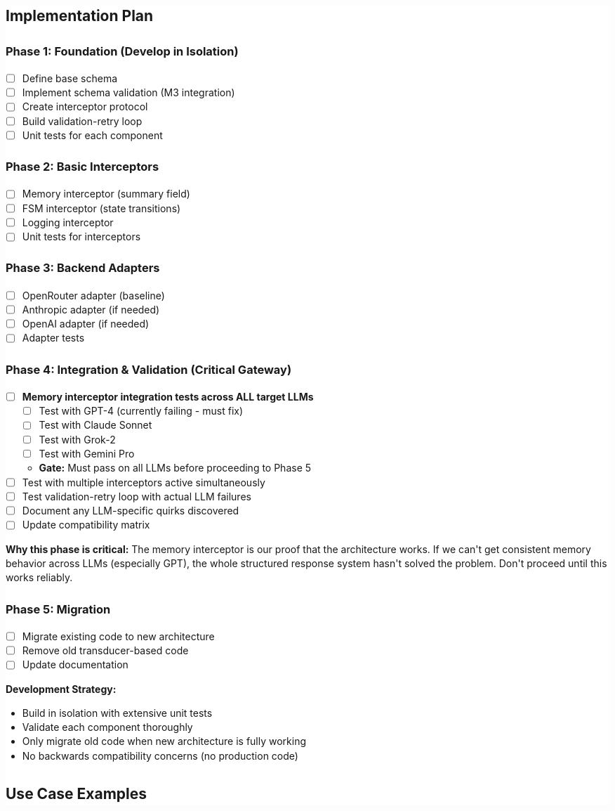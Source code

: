 ## Implementation Plan

### Phase 1: Foundation (Develop in Isolation)
- [ ] Define base schema
- [ ] Implement schema validation (M3 integration)
- [ ] Create interceptor protocol
- [ ] Build validation-retry loop
- [ ] Unit tests for each component

### Phase 2: Basic Interceptors
- [ ] Memory interceptor (summary field)
- [ ] FSM interceptor (state transitions)
- [ ] Logging interceptor
- [ ] Unit tests for interceptors

### Phase 3: Backend Adapters
- [ ] OpenRouter adapter (baseline)
- [ ] Anthropic adapter (if needed)
- [ ] OpenAI adapter (if needed)
- [ ] Adapter tests

### Phase 4: Integration & Validation (Critical Gateway)
- [ ] **Memory interceptor integration tests across ALL target LLMs**
  - [ ] Test with GPT-4 (currently failing - must fix)
  - [ ] Test with Claude Sonnet
  - [ ] Test with Grok-2
  - [ ] Test with Gemini Pro
  - **Gate:** Must pass on all LLMs before proceeding to Phase 5
- [ ] Test with multiple interceptors active simultaneously
- [ ] Test validation-retry loop with actual LLM failures
- [ ] Document any LLM-specific quirks discovered
- [ ] Update compatibility matrix

**Why this phase is critical:** 
The memory interceptor is our proof that the architecture works. If we can't get consistent memory behavior across LLMs (especially GPT), the whole structured response system hasn't solved the problem. Don't proceed until this works reliably.

### Phase 5: Migration
- [ ] Migrate existing code to new architecture
- [ ] Remove old transducer-based code
- [ ] Update documentation

**Development Strategy:**
- Build in isolation with extensive unit tests
- Validate each component thoroughly
- Only migrate old code when new architecture is fully working
- No backwards compatibility concerns (no production code)

## Use Case Examples
